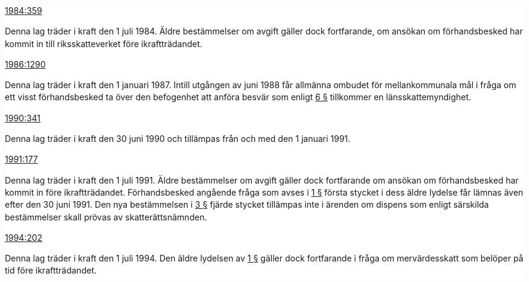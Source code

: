 [1984:359](https://selex.se/eli/sfs/1984/359)

Denna lag träder i kraft den 1 juli 1984. Äldre bestämmelser om avgift gäller dock fortfarande, om ansökan om förhandsbesked har kommit in till riksskatteverket före ikraftträdandet.

[1986:1290](https://selex.se/eli/sfs/1986/1290)

Denna lag träder i kraft den 1 januari 1987. Intill utgången av juni 1988 får allmänna ombudet för mellankommunala mål i fråga om ett visst förhandsbesked ta över den befogenhet att anföra besvär som enligt [6 §](#6) tillkommer en länsskattemyndighet.

[1990:341](https://selex.se/eli/sfs/1990/341)

Denna lag träder i kraft den 30 juni 1990 och tillämpas från och med den 1 januari 1991.

[1991:177](https://selex.se/eli/sfs/1991/177)

Denna lag träder i kraft den 1 juli 1991. Äldre bestämmelser om avgift gäller dock fortfarande om ansökan om förhandsbesked har kommit in före ikraftträdandet. Förhandsbesked angående fråga som avses i [1 §](#1) första stycket i dess äldre lydelse får lämnas även efter den 30 juni 1991. Den nya bestämmelsen i [3 §](#3) fjärde stycket tillämpas inte i ärenden om dispens som enligt särskilda bestämmelser skall prövas av skatterättsnämnden.

[1994:202](https://selex.se/eli/sfs/1994/202)

Denna lag träder i kraft den 1 juli 1994. Den äldre lydelsen av [1 §](#1) gäller dock fortfarande i fråga om mervärdesskatt som belöper på tid före ikraftträdandet.